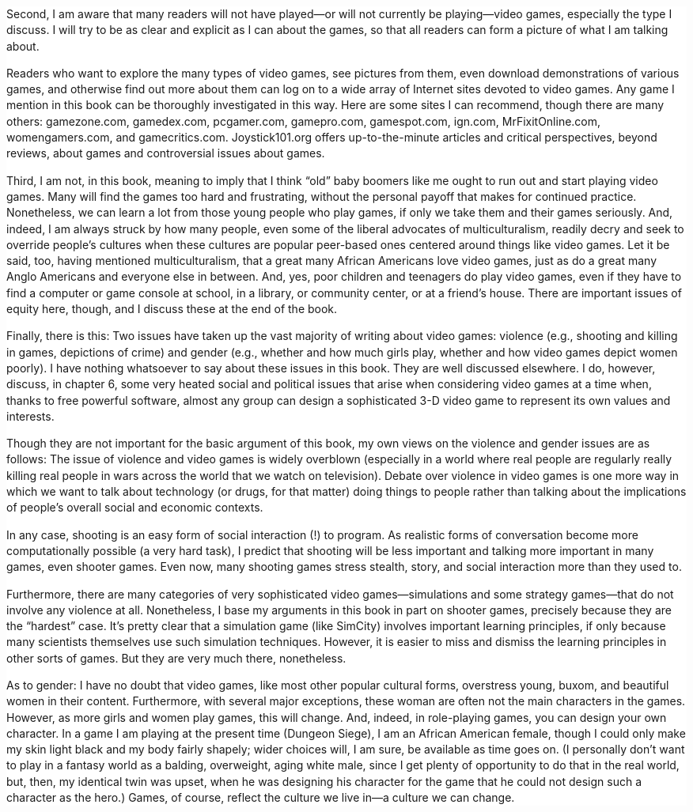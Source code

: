 Second, I am aware that many readers will not have played—or will not currently be playing—video games, especially the type I discuss. I will try to be as clear and explicit as I can about the games, so that all readers can form a picture of what I am talking about.

Readers who want to explore the many types of video games, see pictures from them, even download demonstrations of various games, and otherwise find out more about them can log on to a wide array of Internet sites devoted to video games. Any game I mention in this book can be thoroughly investigated in this way. Here are some sites I can recommend, though there are many others: gamezone.com, gamedex.com, pcgamer.com, gamepro.com, gamespot.com, ign.com, MrFixitOnline.com, womengamers.com, and gamecritics.com. Joystick101.org offers up-to-the-minute articles and critical perspectives, beyond reviews, about games and controversial issues about games.

Third, I am not, in this book, meaning to imply that I think “old” baby boomers like me ought to run out and start playing video games. Many will find the games too hard and frustrating, without the personal payoff that makes for continued practice. Nonetheless, we can learn a lot from those young people who play games, if only we take them and their games seriously. And, indeed, I am always struck by how many people, even some of the liberal advocates of multiculturalism, readily decry and seek to override people’s cultures when these cultures are popular peer-based ones centered around things like video games. Let it be said, too, having mentioned multiculturalism, that a great many African Americans love video games, just as do a great many Anglo Americans and everyone else in between. And, yes, poor children and teenagers do play video games, even if they have to find a computer or game console at school, in a library, or community center, or at a friend’s house. There are important issues of equity here, though, and I discuss these at the end of the book.

Finally, there is this: Two issues have taken up the vast majority of writing about video games: violence (e.g., shooting and killing in games, depictions of crime) and gender (e.g., whether and how much girls play, whether and how video games depict women poorly). I have nothing whatsoever to say about these issues in this book. They are well discussed elsewhere. I do, however, discuss, in chapter 6, some very heated social and political issues that arise when considering video games at a time when, thanks to free powerful software, almost any group can design a sophisticated 3-D video game to represent its own values and interests.

Though they are not important for the basic argument of this book, my own views on the violence and gender issues are as follows: The issue of violence and video games is widely overblown (especially in a world where real people are regularly really killing real people in wars across the world that we watch on television). Debate over violence in video games is one more way in which we want to talk about technology (or drugs, for that matter) doing things to people rather than talking about the implications of people’s overall social and economic contexts.

In any case, shooting is an easy form of social interaction (!) to program. As realistic forms of conversation become more computationally possible (a very hard task), I predict that shooting will be less important and talking more important in many games, even shooter games. Even now, many shooting games stress stealth, story, and social interaction more than they used to.

Furthermore, there are many categories of very sophisticated video games—simulations and some strategy games—that do not involve any violence at all. Nonetheless, I base my arguments in this book in part on shooter games, precisely because they are the “hardest” case. It’s pretty clear that a simulation game (like SimCity) involves important learning principles, if only because many scientists themselves use such simulation techniques. However, it is easier to miss and dismiss the learning principles in other sorts of games. But they are very much there, nonetheless.

As to gender: I have no doubt that video games, like most other popular cultural forms, overstress young, buxom, and beautiful women in their content. Furthermore, with several major exceptions, these woman are often not the main characters in the games. However, as more girls and women play games, this will change. And, indeed, in role-playing games, you can design your own character. In a game I am playing at the present time (Dungeon Siege), I am an African American female, though I could only make my skin light black and my body fairly shapely; wider choices will, I am sure, be available as time goes on. (I personally don’t want to play in a fantasy world as a balding, overweight, aging white male, since I get plenty of opportunity to do that in the real world, but, then, my identical twin was upset, when he was designing his character for the game that he could not design such a character as the hero.) Games, of course, reflect the culture we live in—a culture we can change.
